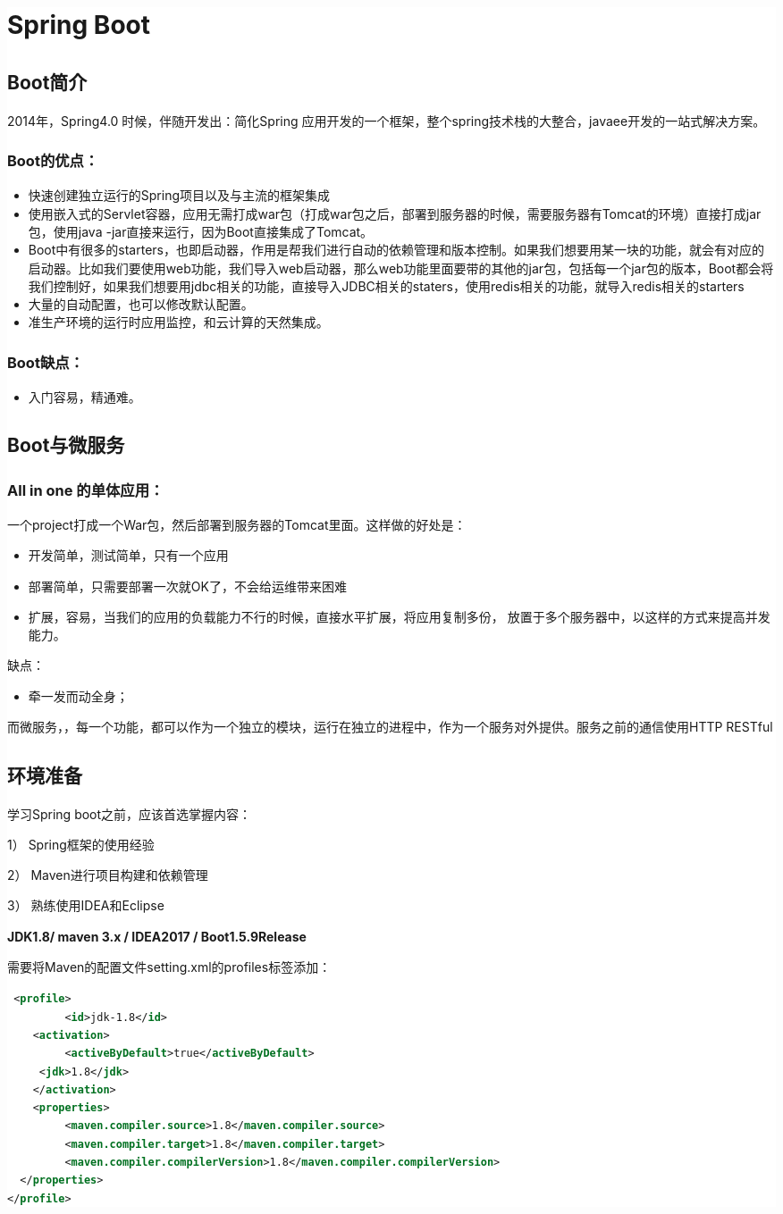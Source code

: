 # Spring Boot

## Boot简介

2014年，Spring4.0 时候，伴随开发出：简化Spring 应用开发的一个框架，整个spring技术栈的大整合，javaee开发的一站式解决方案。 

### Boot的优点：

* 快速创建独立运行的Spring项目以及与主流的框架集成
* 使用嵌入式的Servlet容器，应用无需打成war包（打成war包之后，部署到服务器的时候，需要服务器有Tomcat的环境）直接打成jar包，使用java -jar直接来运行，因为Boot直接集成了Tomcat。
* Boot中有很多的starters，也即启动器，作用是帮我们进行自动的依赖管理和版本控制。如果我们想要用某一块的功能，就会有对应的启动器。比如我们要使用web功能，我们导入web启动器，那么web功能里面要带的其他的jar包，包括每一个jar包的版本，Boot都会将我们控制好，如果我们想要用jdbc相关的功能，直接导入JDBC相关的staters，使用redis相关的功能，就导入redis相关的starters 
* 大量的自动配置，也可以修改默认配置。  
* 准生产环境的运行时应用监控，和云计算的天然集成。

### Boot缺点：

* 入门容易，精通难。

## Boot与微服务

### All in one 的单体应用：

一个project打成一个War包，然后部署到服务器的Tomcat里面。这样做的好处是：

* 开发简单，测试简单，只有一个应用

* 部署简单，只需要部署一次就OK了，不会给运维带来困难
* 扩展，容易，当我们的应用的负载能力不行的时候，直接水平扩展，将应用复制多份， 放置于多个服务器中，以这样的方式来提高并发能力。  

缺点：

* 牵一发而动全身；

 而微服务，，每一个功能，都可以作为一个独立的模块，运行在独立的进程中，作为一个服务对外提供。服务之前的通信使用HTTP RESTful 

## 环境准备

学习Spring boot之前，应该首选掌握内容：

1） Spring框架的使用经验

2） Maven进行项目构建和依赖管理

3） 熟练使用IDEA和Eclipse

**JDK1.8/ maven 3.x / IDEA2017 / Boot1.5.9Release**

需要将Maven的配置文件setting.xml的profiles标签添加：

~~~xml
 <profile>  
  	     <id>jdk‐1.8</id>  
 	<activation>   
 		 <activeByDefault>true</activeByDefault>    
	 <jdk>1.8</jdk> 
  	</activation>  
 	<properties>    
    	 <maven.compiler.source>1.8</maven.compiler.source>    
 		 <maven.compiler.target>1.8</maven.compiler.target>     
		 <maven.compiler.compilerVersion>1.8</maven.compiler.compilerVersion> 
  </properties> 
</profile>

~~~